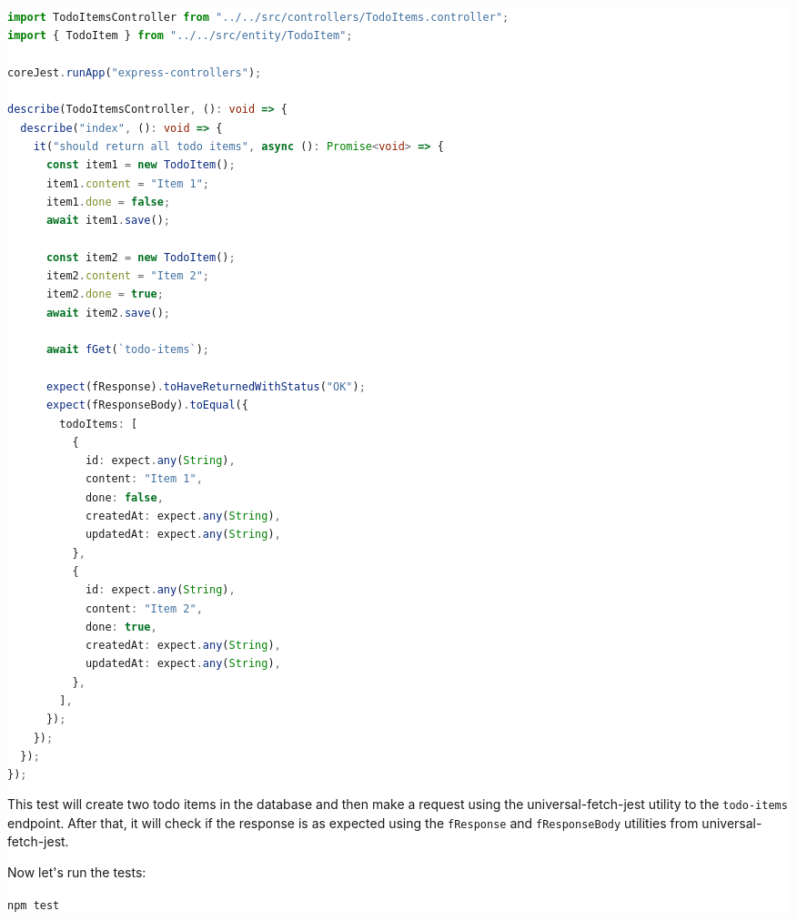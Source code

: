 ```ts:title=tests/controllers/TodoItemsController.test.ts
import TodoItemsController from "../../src/controllers/TodoItems.controller";
import { TodoItem } from "../../src/entity/TodoItem";

coreJest.runApp("express-controllers");

describe(TodoItemsController, (): void => {
  describe("index", (): void => {
    it("should return all todo items", async (): Promise<void> => {
      const item1 = new TodoItem();
      item1.content = "Item 1";
      item1.done = false;
      await item1.save();

      const item2 = new TodoItem();
      item2.content = "Item 2";
      item2.done = true;
      await item2.save();

      await fGet(`todo-items`);

      expect(fResponse).toHaveReturnedWithStatus("OK");
      expect(fResponseBody).toEqual({
        todoItems: [
          {
            id: expect.any(String),
            content: "Item 1",
            done: false,
            createdAt: expect.any(String),
            updatedAt: expect.any(String),
          },
          {
            id: expect.any(String),
            content: "Item 2",
            done: true,
            createdAt: expect.any(String),
            updatedAt: expect.any(String),
          },
        ],
      });
    });
  });
});
```

This test will create two todo items in the database and then make a request using the universal-fetch-jest utility to the `todo-items` endpoint. After that, it will check if the response is as expected using the `fResponse` and `fResponseBody` utilities from universal-fetch-jest.

Now let's run the tests:

```bash
npm test
```
